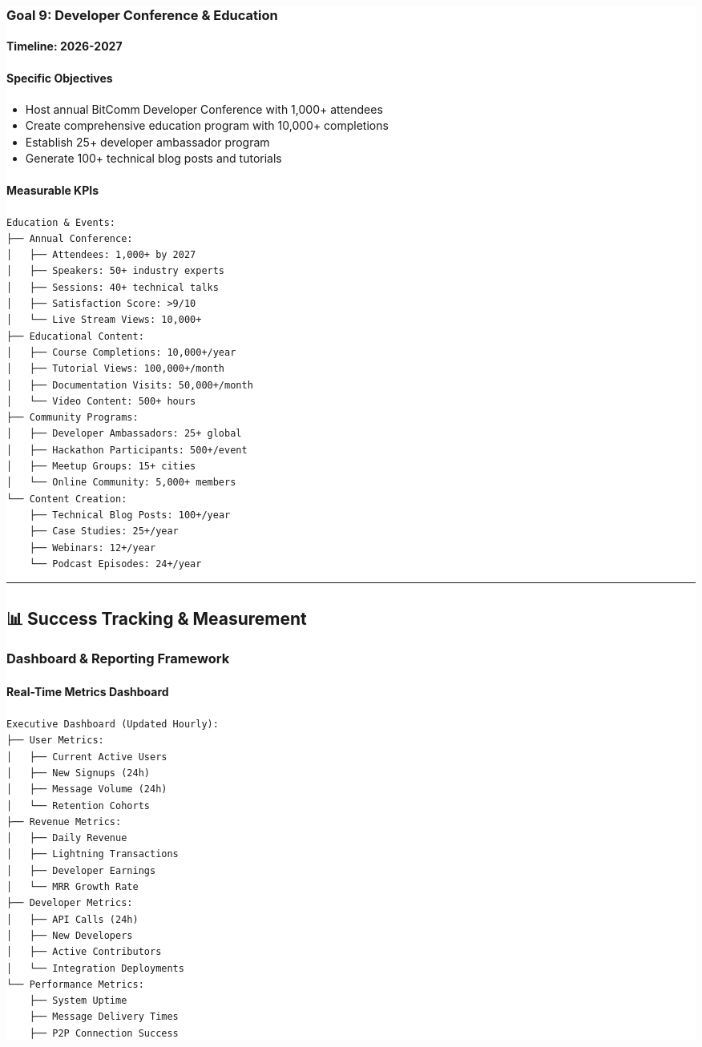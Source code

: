 ### **Goal 9: Developer Conference & Education**
**Timeline: 2026-2027**

#### **Specific Objectives**
- Host annual BitComm Developer Conference with 1,000+ attendees
- Create comprehensive education program with 10,000+ completions
- Establish 25+ developer ambassador program
- Generate 100+ technical blog posts and tutorials

#### **Measurable KPIs**
```
Education & Events:
├── Annual Conference:
│   ├── Attendees: 1,000+ by 2027
│   ├── Speakers: 50+ industry experts
│   ├── Sessions: 40+ technical talks
│   ├── Satisfaction Score: >9/10
│   └── Live Stream Views: 10,000+
├── Educational Content:
│   ├── Course Completions: 10,000+/year
│   ├── Tutorial Views: 100,000+/month
│   ├── Documentation Visits: 50,000+/month
│   └── Video Content: 500+ hours
├── Community Programs:
│   ├── Developer Ambassadors: 25+ global
│   ├── Hackathon Participants: 500+/event
│   ├── Meetup Groups: 15+ cities
│   └── Online Community: 5,000+ members
└── Content Creation:
    ├── Technical Blog Posts: 100+/year
    ├── Case Studies: 25+/year
    ├── Webinars: 12+/year
    └── Podcast Episodes: 24+/year
```

---

## 📊 Success Tracking & Measurement

### **Dashboard & Reporting Framework**

#### **Real-Time Metrics Dashboard**
```
Executive Dashboard (Updated Hourly):
├── User Metrics:
│   ├── Current Active Users
│   ├── New Signups (24h)
│   ├── Message Volume (24h)
│   └── Retention Cohorts
├── Revenue Metrics:
│   ├── Daily Revenue
│   ├── Lightning Transactions
│   ├── Developer Earnings
│   └── MRR Growth Rate
├── Developer Metrics:
│   ├── API Calls (24h)
│   ├── New Developers
│   ├── Active Contributors
│   └── Integration Deployments
└── Performance Metrics:
    ├── System Uptime
    ├── Message Delivery Times
    ├── P2P Connection Success
```